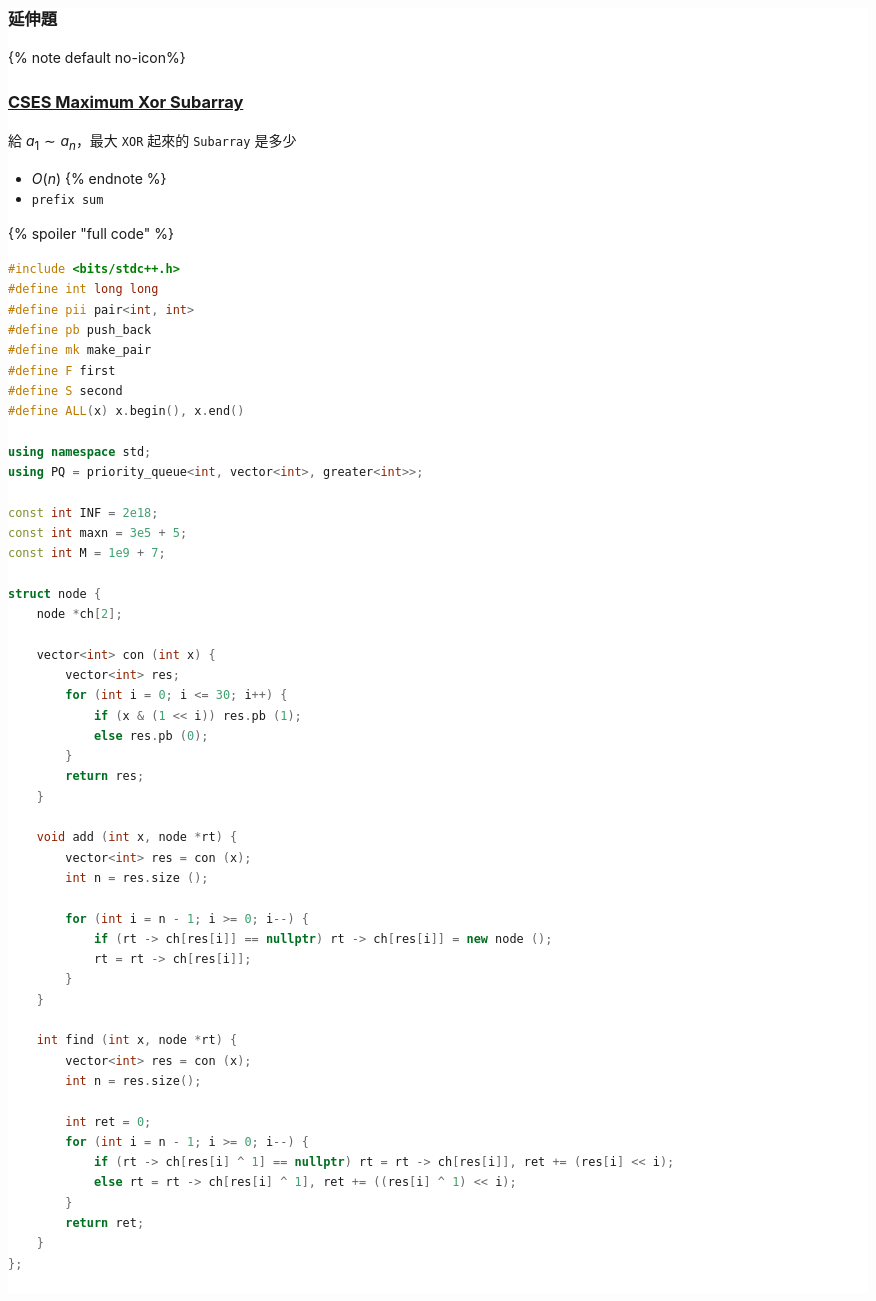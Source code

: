 ### 延伸題
{% note default no-icon%}
### [CSES Maximum Xor Subarray](https://cses.fi/problemset/task/1655/)
給 $a_1\sim a_n$，最大 $\texttt{XOR}$ 起來的 $\texttt{Subarray}$ 是多少
- $O(n)$
{% endnote %}
- $\texttt{prefix sum}$

{% spoiler "full code" %}

```cpp
#include <bits/stdc++.h>
#define int long long
#define pii pair<int, int>
#define pb push_back
#define mk make_pair
#define F first
#define S second
#define ALL(x) x.begin(), x.end()
 
using namespace std;
using PQ = priority_queue<int, vector<int>, greater<int>>;
 
const int INF = 2e18;
const int maxn = 3e5 + 5;
const int M = 1e9 + 7;
 
struct node {
    node *ch[2];
 
    vector<int> con (int x) {
        vector<int> res;
        for (int i = 0; i <= 30; i++) {
            if (x & (1 << i)) res.pb (1);
            else res.pb (0);
        }
        return res;
    }
 
    void add (int x, node *rt) {
        vector<int> res = con (x);
        int n = res.size ();
        
        for (int i = n - 1; i >= 0; i--) {
            if (rt -> ch[res[i]] == nullptr) rt -> ch[res[i]] = new node ();
            rt = rt -> ch[res[i]];
        }
    }
 
    int find (int x, node *rt) {
        vector<int> res = con (x);
        int n = res.size();
 
        int ret = 0;
        for (int i = n - 1; i >= 0; i--) {
            if (rt -> ch[res[i] ^ 1] == nullptr) rt = rt -> ch[res[i]], ret += (res[i] << i);
            else rt = rt -> ch[res[i] ^ 1], ret += ((res[i] ^ 1) << i);
        }
        return ret;
    }
};
 
```